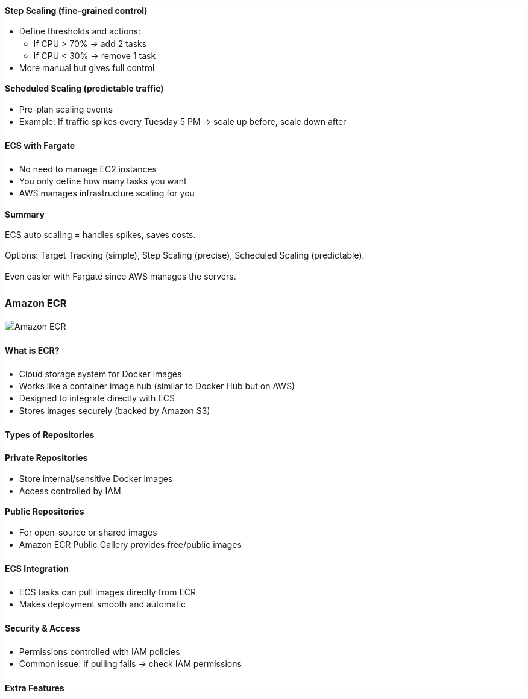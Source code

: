 **Step Scaling (fine-grained control)**
- Define thresholds and actions:
  - If CPU > 70% → add 2 tasks
  - If CPU < 30% → remove 1 task
- More manual but gives full control

**Scheduled Scaling (predictable traffic)**
- Pre-plan scaling events
- Example: If traffic spikes every Tuesday 5 PM → scale up before, scale down after

#### ECS with Fargate

- No need to manage EC2 instances
- You only define how many tasks you want
- AWS manages infrastructure scaling for you

**Summary**

ECS auto scaling = handles spikes, saves costs.

Options: Target Tracking (simple), Step Scaling (precise), Scheduled Scaling (predictable).

Even easier with Fargate since AWS manages the servers.

### Amazon ECR

![Amazon ECR](https://github.com/user-attachments/assets/83b4f707-f144-40be-b5b5-8b323ffa303e)

#### What is ECR?

- Cloud storage system for Docker images
- Works like a container image hub (similar to Docker Hub but on AWS)
- Designed to integrate directly with ECS
- Stores images securely (backed by Amazon S3)

#### Types of Repositories

**Private Repositories**
- Store internal/sensitive Docker images
- Access controlled by IAM

**Public Repositories**
- For open-source or shared images
- Amazon ECR Public Gallery provides free/public images

#### ECS Integration

- ECS tasks can pull images directly from ECR
- Makes deployment smooth and automatic

#### Security & Access

- Permissions controlled with IAM policies
- Common issue: if pulling fails → check IAM permissions

#### Extra Features
